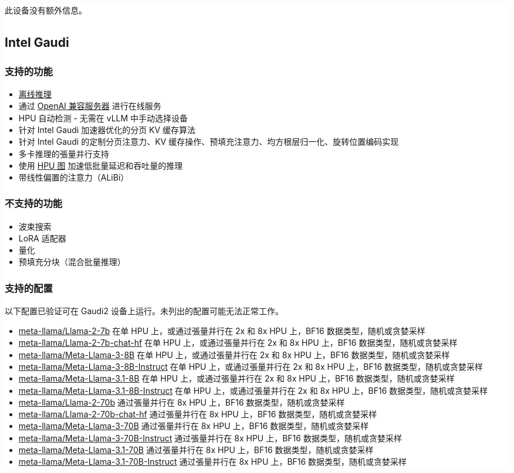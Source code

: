 此设备没有额外信息。

## Intel Gaudi

### 支持的功能

- [离线推理](https://docs.vllm.ai/en/latest/serving/offline_inference.html#offline-inference)
- 通过 [OpenAI 兼容服务器](https://docs.vllm.ai/en/latest/serving/openai_compatible_server.html#openai-compatible-server) 进行在线服务
- HPU 自动检测 - 无需在 vLLM 中手动选择设备
- 针对 Intel Gaudi 加速器优化的分页 KV 缓存算法
- 针对 Intel Gaudi 的定制分页注意力、KV 缓存操作、预填充注意力、均方根层归一化、旋转位置编码实现
- 多卡推理的張量并行支持
- 使用 [HPU 图](https://docs.habana.ai/en/latest/PyTorch/Inference_on_PyTorch/Inference_Using_HPU_Graphs.html) 加速低批量延迟和吞吐量的推理
- 带线性偏置的注意力（ALiBi）

### 不支持的功能

- 波束搜索
- LoRA 适配器
- 量化
- 预填充分块（混合批量推理）

### 支持的配置

以下配置已验证可在 Gaudi2 设备上运行。未列出的配置可能无法正常工作。

- [meta-llama/Llama-2-7b](https://huggingface.co/meta-llama/Llama-2-7b) 在单 HPU 上，或通过張量并行在 2x 和 8x HPU 上，BF16 数据类型，随机或贪婪采样
- [meta-llama/Llama-2-7b-chat-hf](https://huggingface.co/meta-llama/Llama-2-7b-chat-hf) 在单 HPU 上，或通过張量并行在 2x 和 8x HPU 上，BF16 数据类型，随机或贪婪采样
- [meta-llama/Meta-Llama-3-8B](https://huggingface.co/meta-llama/Meta-Llama-3-8B) 在单 HPU 上，或通过張量并行在 2x 和 8x HPU 上，BF16 数据类型，随机或贪婪采样
- [meta-llama/Meta-Llama-3-8B-Instruct](https://huggingface.co/meta-llama/Meta-Llama-3-8B-Instruct) 在单 HPU 上，或通过張量并行在 2x 和 8x HPU 上，BF16 数据类型，随机或贪婪采样
- [meta-llama/Meta-Llama-3.1-8B](https://huggingface.co/meta-llama/Meta-Llama-3.1-8B) 在单 HPU 上，或通过張量并行在 2x 和 8x HPU 上，BF16 数据类型，随机或贪婪采样
- [meta-llama/Meta-Llama-3.1-8B-Instruct](https://huggingface.co/meta-llama/Meta-Llama-3.1-8B-Instruct) 在单 HPU 上，或通过張量并行在 2x 和 8x HPU 上，BF16 数据类型，随机或贪婪采样
- [meta-llama/Llama-2-70b](https://huggingface.co/meta-llama/Llama-2-70b) 通过張量并行在 8x HPU 上，BF16 数据类型，随机或贪婪采样
- [meta-llama/Llama-2-70b-chat-hf](https://huggingface.co/meta-llama/Llama-2-70b-chat-hf) 通过張量并行在 8x HPU 上，BF16 数据类型，随机或贪婪采样
- [meta-llama/Meta-Llama-3-70B](https://huggingface.co/meta-llama/Meta-Llama-3-70B) 通过張量并行在 8x HPU 上，BF16 数据类型，随机或贪婪采样
- [meta-llama/Meta-Llama-3-70B-Instruct](https://huggingface.co/meta-llama/Meta-Llama-3-70B-Instruct) 通过張量并行在 8x HPU 上，BF16 数据类型，随机或贪婪采样
- [meta-llama/Meta-Llama-3.1-70B](https://huggingface.co/meta-llama/Meta-Llama-3.1-70B) 通过張量并行在 8x HPU 上，BF16 数据类型，随机或贪婪采样
- [meta-llama/Meta-Llama-3.1-70B-Instruct](https://huggingface.co/meta-llama/Meta-Llama-3.1-70B-Instruct) 通过張量并行在 8x HPU 上，BF16 数据类型，随机或贪婪采样
